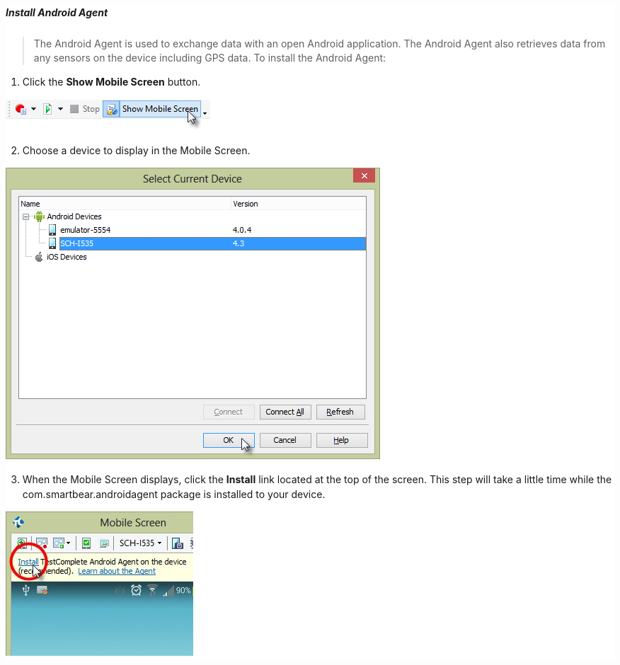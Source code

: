 ##### Install Android Agent

> The Android Agent is used to exchange data with an open Android
> application. The Android Agent also retrieves data from any sensors on
> the device including GPS data. To install the Android Agent:

1.  Click the **Show Mobile Screen** button.

![](../media/image247.png)

2.  Choose a device to display in the Mobile Screen.

![](../media/image248.png)

3.  When the Mobile Screen displays, click the **Install** link located
    at the top of the screen. This step will take a little time while
    the com.smartbear.androidagent package is installed to your device.

![](../media/image249.jpeg)
